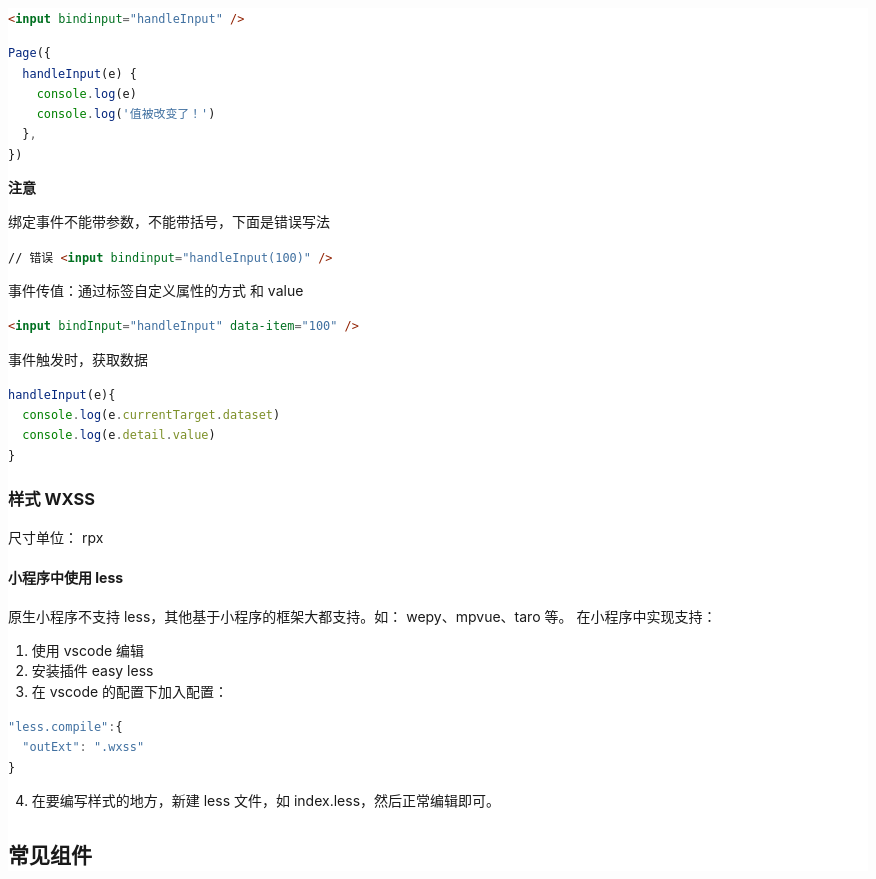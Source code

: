 ```html
<input bindinput="handleInput" />
```

```js
Page({
  handleInput(e) {
    console.log(e)
    console.log('值被改变了！')
  },
})
```

**注意**

绑定事件不能带参数，不能带括号，下面是错误写法

```html
// 错误 <input bindinput="handleInput(100)" />
```

事件传值：通过标签自定义属性的方式 和 value

```html
<input bindInput="handleInput" data-item="100" />
```

事件触发时，获取数据

```js
handleInput(e){
  console.log(e.currentTarget.dataset)
  console.log(e.detail.value)
}
```

### 样式 WXSS

尺寸单位： rpx

#### 小程序中使用 less

原生小程序不支持 less，其他基于小程序的框架大都支持。如： wepy、mpvue、taro 等。
在小程序中实现支持：

1. 使用 vscode 编辑
2. 安装插件 easy less
3. 在 vscode 的配置下加入配置：

```js
"less.compile":{
  "outExt": ".wxss"
}
```

4. 在要编写样式的地方，新建 less 文件，如 index.less，然后正常编辑即可。

## 常见组件
